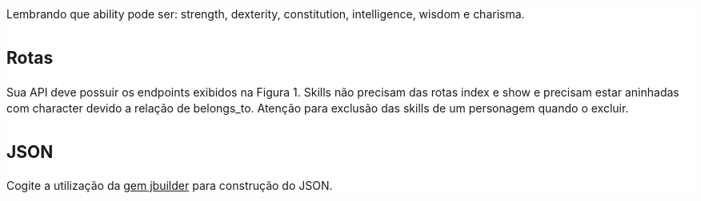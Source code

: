 Lembrando que ability pode ser: strength, dexterity, constitution, intelligence, wisdom e charisma.

## Rotas

Sua API deve possuir os endpoints exibidos na Figura 1. 
Skills não precisam das rotas index e show e precisam estar aninhadas com character devido a relação de belongs_to. 
Atenção para exclusão das skills de um personagem quando o excluir.

## JSON

Cogite a utilização da [gem jbuilder](https://github.com/rails/jbuilder) para construção do JSON.

